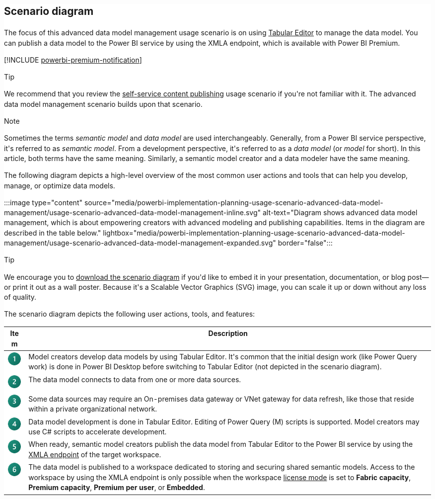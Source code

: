 ## Scenario diagram

The focus of this advanced data model management usage scenario is on using [Tabular Editor](#tabular-editor) to manage the data model. You can publish a data model to the Power BI service by using the XMLA endpoint, which is available with Power BI Premium.

[!INCLUDE [powerbi-premium-notification](includes/powerbi-premium-notification.md)]

> [!TIP]
> We recommend that you review the [self-service content publishing](powerbi-implementation-planning-usage-scenario-self-service-content-publishing.md) usage scenario if you're not familiar with it. The advanced data model management scenario builds upon that scenario.

> [!NOTE]
> Sometimes the terms _semantic model_ and _data model_ are used interchangeably. Generally, from a Power BI service perspective, it's referred to as _semantic model_. From a development perspective, it's referred to as a _data model_ (or _model_ for short). In this article, both terms have the same meaning. Similarly, a semantic model creator and a data modeler have the same meaning.

The following diagram depicts a high-level overview of the most common user actions and tools that can help you develop, manage, or optimize data models.

:::image type="content" source="media/powerbi-implementation-planning-usage-scenario-advanced-data-model-management/usage-scenario-advanced-data-model-management-inline.svg" alt-text="Diagram shows advanced data model management, which is about empowering creators with advanced modeling and publishing capabilities. Items in the diagram are described in the table below." lightbox="media/powerbi-implementation-planning-usage-scenario-advanced-data-model-management/usage-scenario-advanced-data-model-management-expanded.svg" border="false":::

> [!TIP]
> We encourage you to [download the scenario diagram](powerbi-implementation-planning-usage-scenario-diagrams.md#advanced-data-model-management) if you'd like to embed it in your presentation, documentation, or blog post—or print it out as a wall poster. Because it's a Scalable Vector Graphics (SVG) image, you can scale it up or down without any loss of quality.

The scenario diagram depicts the following user actions, tools, and features:

| Item | Description |
| --- | --- |
| ![Item 1.](../media/legend-number/legend-number-01-fabric.svg) | Model creators develop data models by using Tabular Editor. It's common that the initial design work (like Power Query work) is done in Power BI Desktop before switching to Tabular Editor (not depicted in the scenario diagram). |
| ![Item 2.](../media/legend-number/legend-number-02-fabric.svg) | The data model connects to data from one or more data sources. |
| ![Item 3.](../media/legend-number/legend-number-03-fabric.svg) | Some data sources may require an On-premises data gateway or VNet gateway for data refresh, like those that reside within a private organizational network. |
| ![Item 4.](../media/legend-number/legend-number-04-fabric.svg) | Data model development is done in Tabular Editor. Editing of Power Query (M) scripts is supported. Model creators may use C# scripts to accelerate development. |
| ![Item 5.](../media/legend-number/legend-number-05-fabric.svg) | When ready, semantic model creators publish the data model from Tabular Editor to the Power BI service by using the [XMLA endpoint](../enterprise/service-premium-connect-tools.md) of the target workspace. |
| ![Item 6.](../media/legend-number/legend-number-06-fabric.svg) | The data model is published to a workspace dedicated to storing and securing shared semantic models. Access to the workspace by using the XMLA endpoint is only possible when the workspace [license mode](../collaborate-share/service-create-the-new-workspaces.md#premium-capacity-settings) is set to **Fabric capacity**, **Premium capacity**, **Premium per user**, or **Embedded**. |